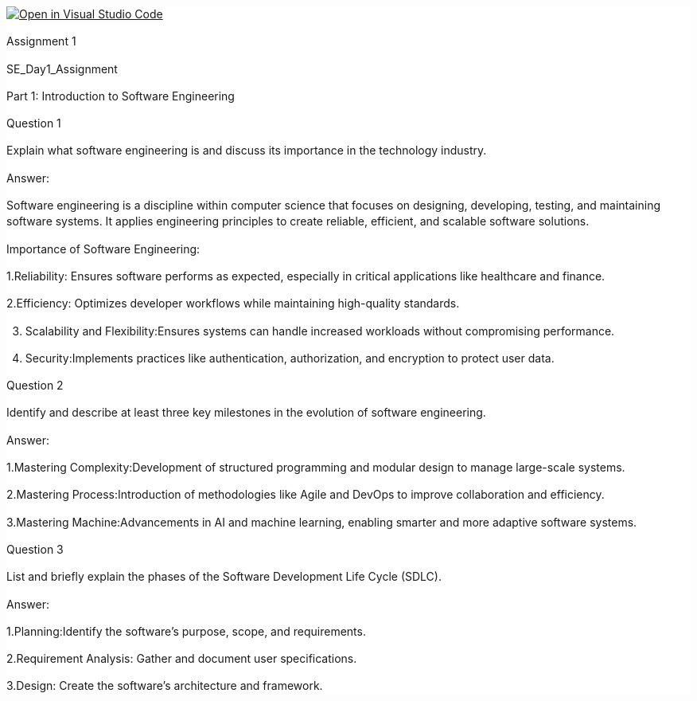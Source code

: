 [![Open in Visual Studio Code](https://classroom.github.com/assets/open-in-vscode-2e0aaae1b6195c2367325f4f02e2d04e9abb55f0b24a779b69b11b9e10269abc.svg)](https://classroom.github.com/online_ide?assignment_repo_id=18399823&assignment_repo_type=AssignmentRepo)


Assignment 1

SE_Day1_Assignment



Part 1: Introduction to Software Engineering

Question 1

Explain what software engineering is and discuss its importance in the technology industry.

Answer:

Software engineering is a discipline within computer science that focuses on designing, developing, testing, and maintaining software systems. It applies engineering principles to create reliable, efficient, and scalable software solutions.  

Importance of Software Engineering:

1.Reliability: Ensures software performs as expected, especially in critical applications like healthcare and finance.  

2.Efficiency: Optimizes developer workflows while maintaining high-quality standards.  

3. Scalability and Flexibility:Ensures systems can handle increased workloads without compromising performance.  

4. Security:Implements practices like authentication, authorization, and encryption to protect user data.  

Question 2

Identify and describe at least three key milestones in the evolution of software engineering.

Answer:

1.Mastering Complexity:Development of structured programming and modular design to manage large-scale systems.  

2.Mastering Process:Introduction of methodologies like Agile and DevOps to improve collaboration and efficiency.  

3.Mastering Machine:Advancements in AI and machine learning, enabling smarter and more adaptive software systems.  


Question 3

List and briefly explain the phases of the Software Development Life Cycle (SDLC).

Answer:

1.Planning:Identify the software’s purpose, scope, and requirements.  

2.Requirement Analysis: Gather and document user specifications.  

3.Design: Create the software’s architecture and framework.  
